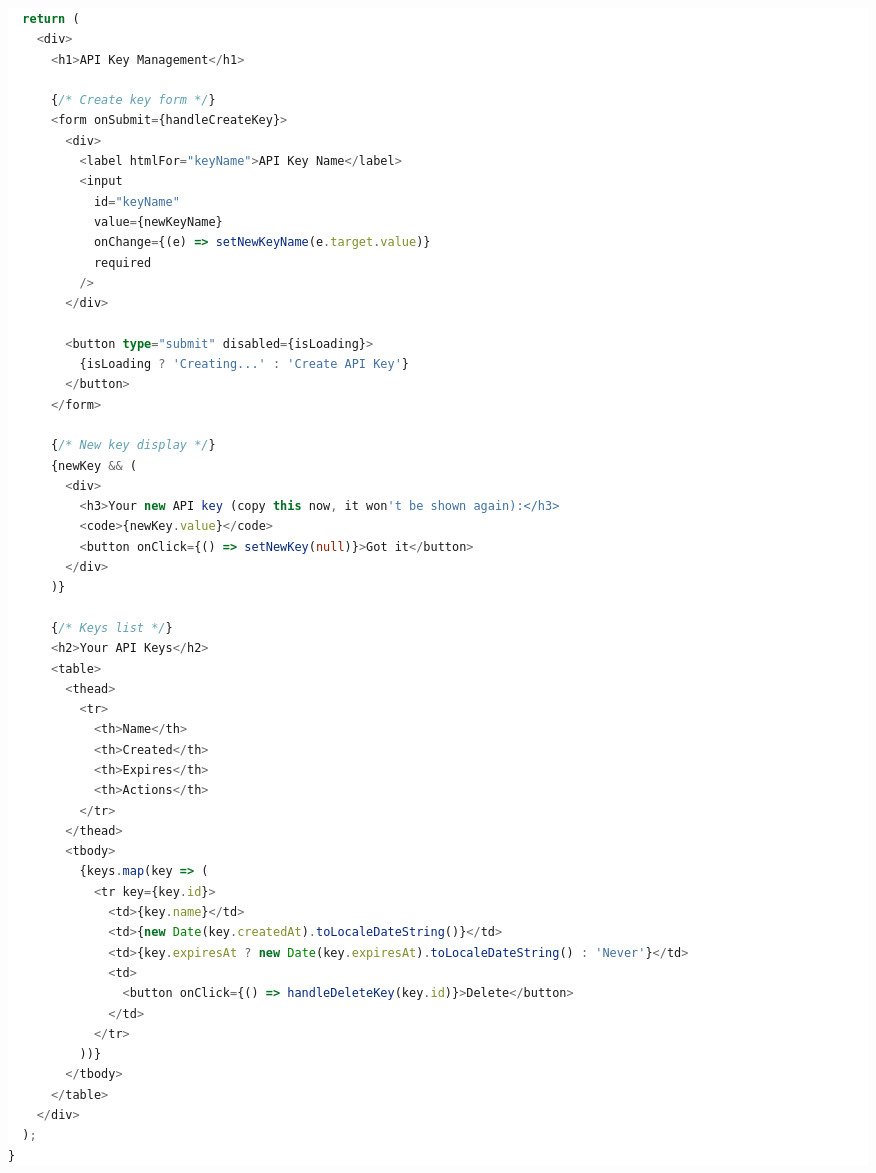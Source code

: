 ```typescript
  return (
    <div>
      <h1>API Key Management</h1>
      
      {/* Create key form */}
      <form onSubmit={handleCreateKey}>
        <div>
          <label htmlFor="keyName">API Key Name</label>
          <input
            id="keyName"
            value={newKeyName}
            onChange={(e) => setNewKeyName(e.target.value)}
            required
          />
        </div>
        
        <button type="submit" disabled={isLoading}>
          {isLoading ? 'Creating...' : 'Create API Key'}
        </button>
      </form>
      
      {/* New key display */}
      {newKey && (
        <div>
          <h3>Your new API key (copy this now, it won't be shown again):</h3>
          <code>{newKey.value}</code>
          <button onClick={() => setNewKey(null)}>Got it</button>
        </div>
      )}
      
      {/* Keys list */}
      <h2>Your API Keys</h2>
      <table>
        <thead>
          <tr>
            <th>Name</th>
            <th>Created</th>
            <th>Expires</th>
            <th>Actions</th>
          </tr>
        </thead>
        <tbody>
          {keys.map(key => (
            <tr key={key.id}>
              <td>{key.name}</td>
              <td>{new Date(key.createdAt).toLocaleDateString()}</td>
              <td>{key.expiresAt ? new Date(key.expiresAt).toLocaleDateString() : 'Never'}</td>
              <td>
                <button onClick={() => handleDeleteKey(key.id)}>Delete</button>
              </td>
            </tr>
          ))}
        </tbody>
      </table>
    </div>
  );
}
```
